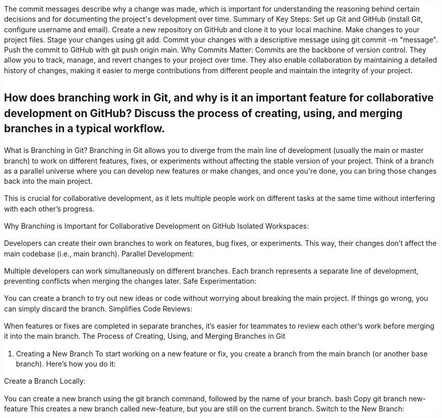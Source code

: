 The commit messages describe why a change was made, which is important for understanding the reasoning behind certain decisions and for documenting the project's development over time.
Summary of Key Steps:
Set up Git and GitHub (install Git, configure username and email).
Create a new repository on GitHub and clone it to your local machine.
Make changes to your project files.
Stage your changes using git add.
Commit your changes with a descriptive message using git commit -m "message".
Push the commit to GitHub with git push origin main.
Why Commits Matter:
Commits are the backbone of version control. They allow you to track, manage, and revert changes to your project over time. They also enable collaboration by maintaining a detailed history of changes, making it easier to merge contributions from different people and maintain the integrity of your project.



## How does branching work in Git, and why is it an important feature for collaborative development on GitHub? Discuss the process of creating, using, and merging branches in a typical workflow.
What is Branching in Git?
Branching in Git allows you to diverge from the main line of development (usually the main or master branch) to work on different features, fixes, or experiments without affecting the stable version of your project. Think of a branch as a parallel universe where you can develop new features or make changes, and once you're done, you can bring those changes back into the main project.

This is crucial for collaborative development, as it lets multiple people work on different tasks at the same time without interfering with each other’s progress.

Why Branching is Important for Collaborative Development on GitHub
Isolated Workspaces:

Developers can create their own branches to work on features, bug fixes, or experiments. This way, their changes don’t affect the main codebase (i.e., main branch).
Parallel Development:

Multiple developers can work simultaneously on different branches. Each branch represents a separate line of development, preventing conflicts when merging the changes later.
Safe Experimentation:

You can create a branch to try out new ideas or code without worrying about breaking the main project. If things go wrong, you can simply discard the branch.
Simplifies Code Reviews:

When features or fixes are completed in separate branches, it’s easier for teammates to review each other’s work before merging it into the main branch.
The Process of Creating, Using, and Merging Branches in Git
1. Creating a New Branch
To start working on a new feature or fix, you create a branch from the main branch (or another base branch). Here’s how you do it:

Create a Branch Locally:

You can create a new branch using the git branch command, followed by the name of your branch.
bash
Copy
git branch new-feature
This creates a new branch called new-feature, but you are still on the current branch.
Switch to the New Branch:
